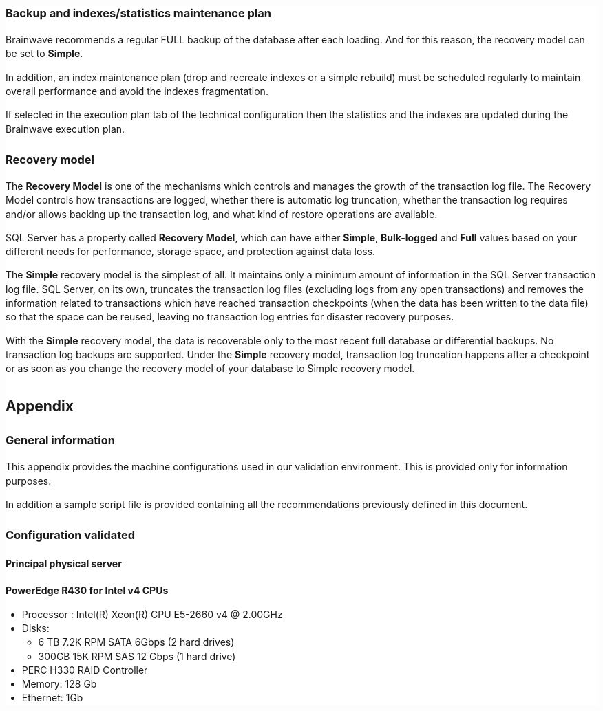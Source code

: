 ```sql  
```

### Backup and indexes/statistics maintenance plan

Brainwave recommends a regular FULL backup of the database after each loading. And for this reason, the recovery model can be set to **Simple**.

In addition, an index maintenance plan (drop and recreate indexes or a
simple rebuild) must be scheduled regularly to maintain overall
performance and avoid the indexes fragmentation.

If selected in the execution plan tab of the technical configuration then the statistics and the indexes are updated during the Brainwave execution plan.

### Recovery model

The **Recovery Model** is one of the mechanisms which controls and manages the growth of the transaction log file. The Recovery Model controls how transactions are logged, whether there is automatic log truncation, whether the transaction log requires and/or allows backing up the transaction log, and what kind of restore operations are available.

SQL Server has a property called **Recovery Model**, which can have either **Simple**, **Bulk-logged** and **Full** values based on your different needs for performance, storage space, and protection against data loss.

The **Simple** recovery model is the simplest of all. It maintains only a minimum amount of information in the SQL Server transaction log file. SQL Server, on its own, truncates the transaction log files (excluding logs from any open transactions) and removes the information related to transactions which have reached transaction checkpoints (when the data has been written to the data file) so that the space can be reused, leaving no transaction log entries for disaster recovery purposes.

With the **Simple** recovery model, the data is recoverable only to the most recent full database or differential backups. No transaction log backups are supported. Under the **Simple** recovery model, transaction log truncation happens after a checkpoint or as soon as you change the recovery model of your database to Simple recovery model.

## Appendix

### General information

This appendix provides the machine configurations used in our validation environment. This is provided only for information purposes.

In addition a sample script file is provided containing all the recommendations previously defined in this document.

### Configuration validated

#### Principal physical server

**PowerEdge R430 for Intel v4 CPUs**

- Processor : Intel(R) Xeon(R) CPU E5-2660 v4 @ 2.00GHz
- Disks:
  - 6 TB 7.2K RPM SATA 6Gbps (2 hard drives)
  - 300GB 15K RPM SAS 12 Gbps (1 hard drive)
- PERC H330 RAID Controller
- Memory: 128 Gb
- Ethernet: 1Gb
